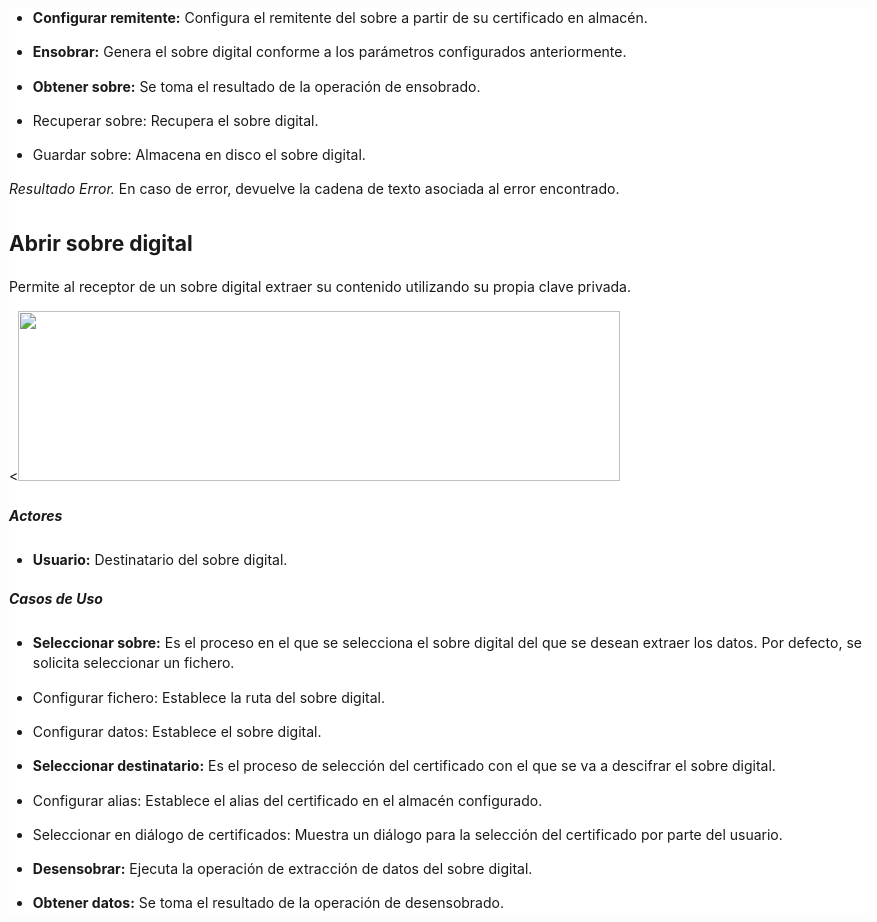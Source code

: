 -   **Configurar remitente:** Configura el remitente del sobre a partir
    de su certificado en almacén.

-   **Ensobrar:** Genera el sobre digital conforme a los parámetros
    configurados anteriormente.

-   **Obtener sobre:** Se toma el resultado de la operación de
    ensobrado.



-   Recuperar sobre: Recupera el sobre digital.

-   Guardar sobre: Almacena en disco el sobre digital.

*Resultado Error.* En caso de error, devuelve la cadena de texto
asociada al error encontrado.

## Abrir sobre digital

Permite al receptor de un sobre digital extraer su contenido utilizando
su propia clave privada.

<<img src="media/image10.emf"
style="width:6.26806in;height:1.76716in" />

##### ***Actores***

-   **Usuario:** Destinatario del sobre digital.

##### ***Casos de Uso***

-   **Seleccionar sobre:** Es el proceso en el que se selecciona el
    sobre digital del que se desean extraer los datos. Por defecto, se
    solicita seleccionar un fichero.



-   Configurar fichero: Establece la ruta del sobre digital.

-   Configurar datos: Establece el sobre digital.



-   **Seleccionar destinatario:** Es el proceso de selección del
    certificado con el que se va a descifrar el sobre digital.



-   Configurar alias: Establece el alias del certificado en el almacén
    configurado.

-   Seleccionar en diálogo de certificados: Muestra un diálogo para la
    selección del certificado por parte del usuario.



-   **Desensobrar:** Ejecuta la operación de extracción de datos del
    sobre digital.

-   **Obtener datos:** Se toma el resultado de la operación de
    desensobrado.
